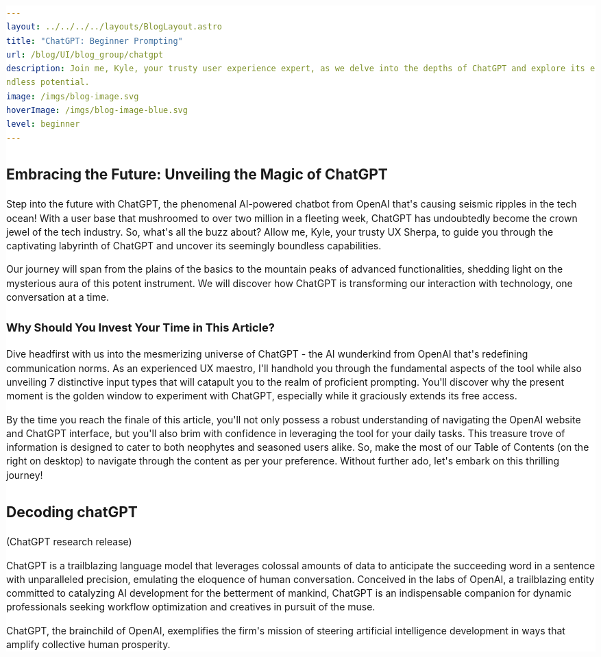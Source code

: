 ```yaml
---
layout: ../../../../layouts/BlogLayout.astro
title: "ChatGPT: Beginner Prompting"
url: /blog/UI/blog_group/chatgpt
description: Join me, Kyle, your trusty user experience expert, as we delve into the depths of ChatGPT and explore its endless potential.
image: /imgs/blog-image.svg
hoverImage: /imgs/blog-image-blue.svg
level: beginner
---
```


 

## Embracing the Future: Unveiling the Magic of ChatGPT

Step into the future with ChatGPT, the phenomenal AI-powered chatbot from OpenAI that's causing seismic ripples in the tech ocean! With a user base that mushroomed to over two million in a fleeting week, ChatGPT has undoubtedly become the crown jewel of the tech industry. So, what's all the buzz about? Allow me, Kyle, your trusty UX Sherpa, to guide you through the captivating labyrinth of ChatGPT and uncover its seemingly boundless capabilities.

Our journey will span from the plains of the basics to the mountain peaks of advanced functionalities, shedding light on the mysterious aura of this potent instrument. We will discover how ChatGPT is transforming our interaction with technology, one conversation at a time.

### Why Should You Invest Your Time in This Article?

Dive headfirst with us into the mesmerizing universe of ChatGPT - the AI wunderkind from OpenAI that's redefining communication norms. As an experienced UX maestro, I'll handhold you through the fundamental aspects of the tool while also unveiling 7 distinctive input types that will catapult you to the realm of proficient prompting. You'll discover why the present moment is the golden window to experiment with ChatGPT, especially while it graciously extends its free access.

By the time you reach the finale of this article, you'll not only possess a robust understanding of navigating the OpenAI website and ChatGPT interface, but you'll also brim with confidence in leveraging the tool for your daily tasks. This treasure trove of information is designed to cater to both neophytes and seasoned users alike. So, make the most of our Table of Contents (on the right on desktop) to navigate through the content as per your preference. Without further ado, let's embark on this thrilling journey!

## Decoding chatGPT

(ChatGPT research release)

ChatGPT is a trailblazing language model that leverages colossal amounts of data to anticipate the succeeding word in a sentence with unparalleled precision, emulating the eloquence of human conversation. Conceived in the labs of OpenAI, a trailblazing entity committed to catalyzing AI development for the betterment of mankind, ChatGPT is an indispensable companion for dynamic professionals seeking workflow optimization and creatives in pursuit of the muse.

ChatGPT, the brainchild of OpenAI, exemplifies the firm's mission of steering artificial intelligence development in ways that amplify collective human prosperity.
